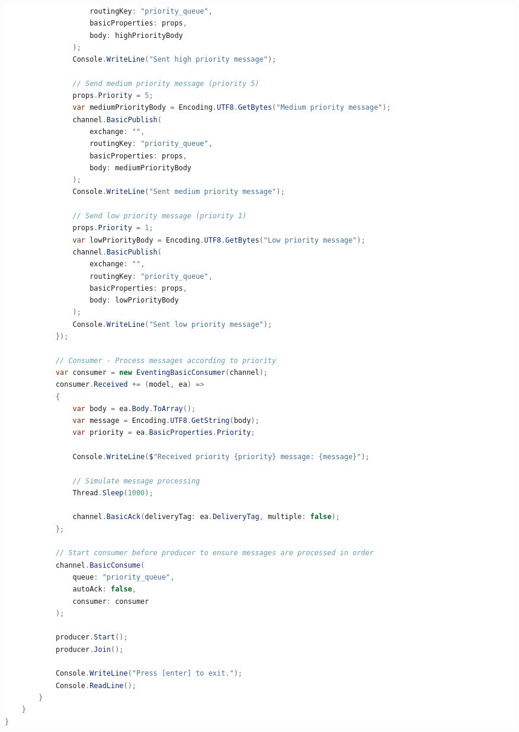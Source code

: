 ```csharp
                    routingKey: "priority_queue",
                    basicProperties: props,
                    body: highPriorityBody
                );
                Console.WriteLine("Sent high priority message");

                // Send medium priority message (priority 5)
                props.Priority = 5;
                var mediumPriorityBody = Encoding.UTF8.GetBytes("Medium priority message");
                channel.BasicPublish(
                    exchange: "",
                    routingKey: "priority_queue",
                    basicProperties: props,
                    body: mediumPriorityBody
                );
                Console.WriteLine("Sent medium priority message");

                // Send low priority message (priority 1)
                props.Priority = 1;
                var lowPriorityBody = Encoding.UTF8.GetBytes("Low priority message");
                channel.BasicPublish(
                    exchange: "",
                    routingKey: "priority_queue",
                    basicProperties: props,
                    body: lowPriorityBody
                );
                Console.WriteLine("Sent low priority message");
            });

            // Consumer - Process messages according to priority
            var consumer = new EventingBasicConsumer(channel);
            consumer.Received += (model, ea) =>
            {
                var body = ea.Body.ToArray();
                var message = Encoding.UTF8.GetString(body);
                var priority = ea.BasicProperties.Priority;

                Console.WriteLine($"Received priority {priority} message: {message}");
                
                // Simulate message processing
                Thread.Sleep(1000);
                
                channel.BasicAck(deliveryTag: ea.DeliveryTag, multiple: false);
            };

            // Start consumer before producer to ensure messages are processed in order
            channel.BasicConsume(
                queue: "priority_queue",
                autoAck: false,
                consumer: consumer
            );

            producer.Start();
            producer.Join();

            Console.WriteLine("Press [enter] to exit.");
            Console.ReadLine();
        }
    }
}
```
